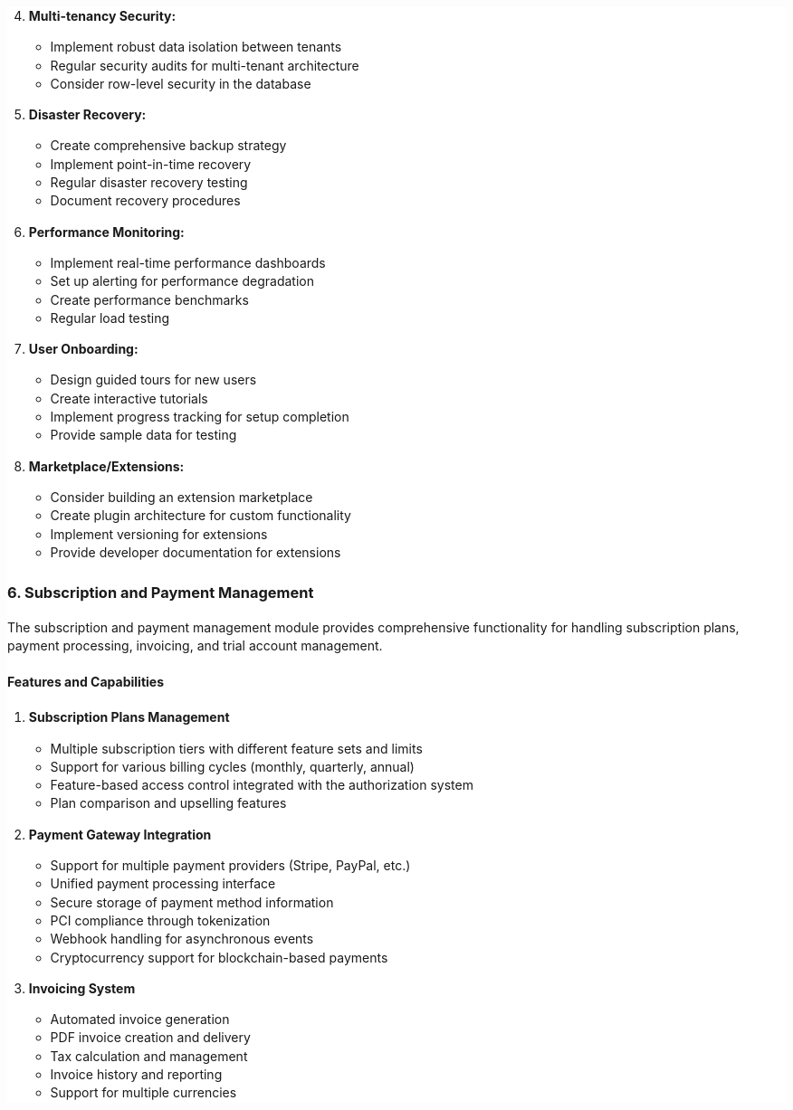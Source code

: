 4. **Multi-tenancy Security:**
   - Implement robust data isolation between tenants
   - Regular security audits for multi-tenant architecture
   - Consider row-level security in the database

5. **Disaster Recovery:**
   - Create comprehensive backup strategy
   - Implement point-in-time recovery
   - Regular disaster recovery testing
   - Document recovery procedures

6. **Performance Monitoring:**
   - Implement real-time performance dashboards
   - Set up alerting for performance degradation
   - Create performance benchmarks
   - Regular load testing

7. **User Onboarding:**
   - Design guided tours for new users
   - Create interactive tutorials
   - Implement progress tracking for setup completion
   - Provide sample data for testing

8. **Marketplace/Extensions:**
   - Consider building an extension marketplace
   - Create plugin architecture for custom functionality
   - Implement versioning for extensions
   - Provide developer documentation for extensions

### 6. Subscription and Payment Management

The subscription and payment management module provides comprehensive functionality for handling subscription plans, payment processing, invoicing, and trial account management.

#### Features and Capabilities

1. **Subscription Plans Management**
   - Multiple subscription tiers with different feature sets and limits
   - Support for various billing cycles (monthly, quarterly, annual)
   - Feature-based access control integrated with the authorization system
   - Plan comparison and upselling features

2. **Payment Gateway Integration**
   - Support for multiple payment providers (Stripe, PayPal, etc.)
   - Unified payment processing interface
   - Secure storage of payment method information
   - PCI compliance through tokenization
   - Webhook handling for asynchronous events
   - Cryptocurrency support for blockchain-based payments

3. **Invoicing System**
   - Automated invoice generation
   - PDF invoice creation and delivery
   - Tax calculation and management
   - Invoice history and reporting
   - Support for multiple currencies
